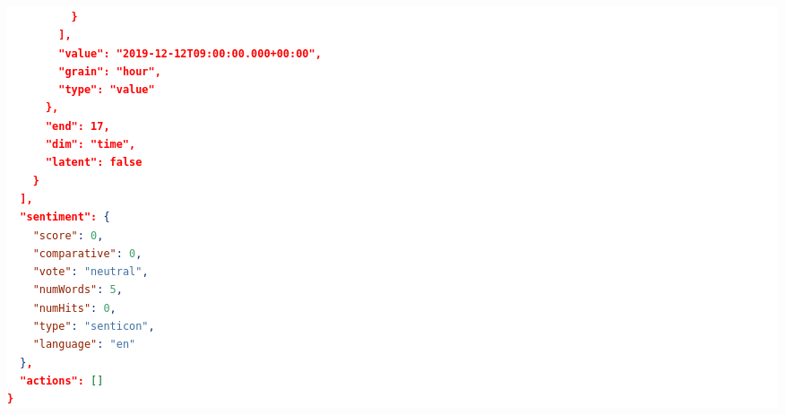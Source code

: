 ```json
          }
        ],
        "value": "2019-12-12T09:00:00.000+00:00",
        "grain": "hour",
        "type": "value"
      },
      "end": 17,
      "dim": "time",
      "latent": false
    }
  ],
  "sentiment": {
    "score": 0,
    "comparative": 0,
    "vote": "neutral",
    "numWords": 5,
    "numHits": 0,
    "type": "senticon",
    "language": "en"
  },
  "actions": []
}
```